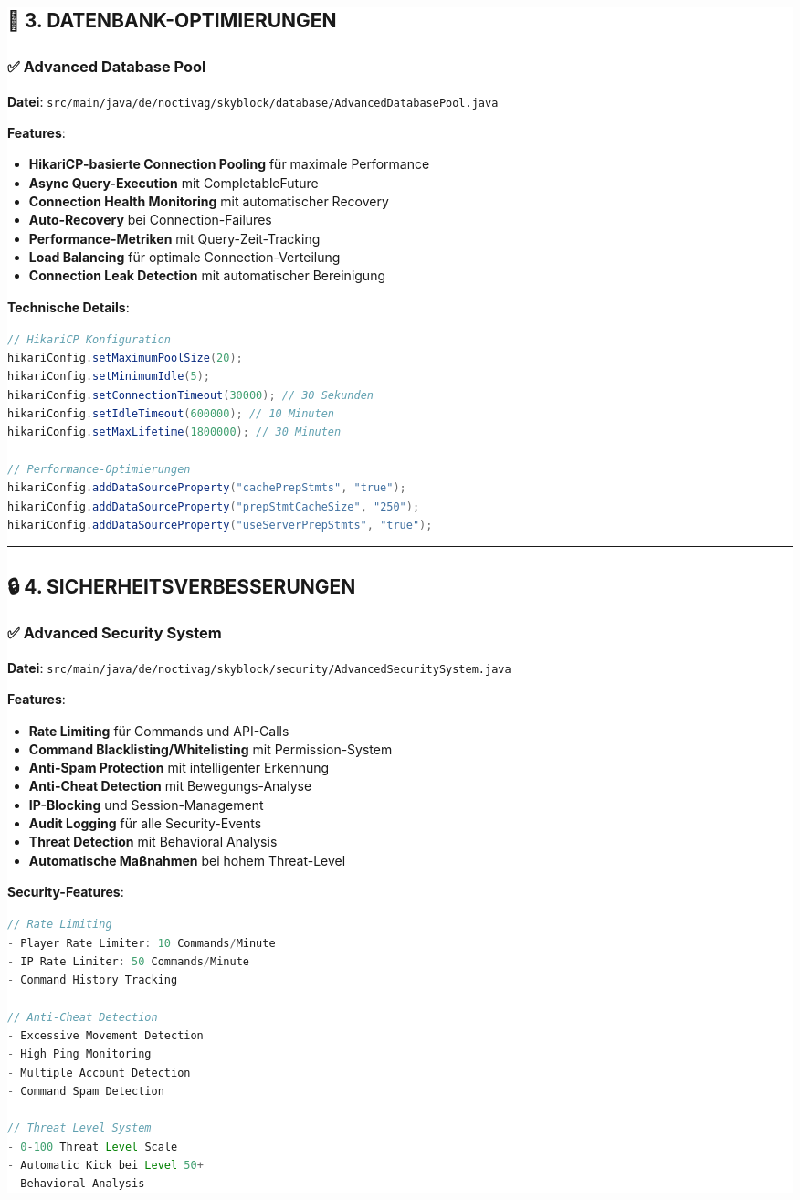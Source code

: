
## 💾 3. DATENBANK-OPTIMIERUNGEN

### ✅ Advanced Database Pool
**Datei**: `src/main/java/de/noctivag/skyblock/database/AdvancedDatabasePool.java`

**Features**:
- **HikariCP-basierte Connection Pooling** für maximale Performance
- **Async Query-Execution** mit CompletableFuture
- **Connection Health Monitoring** mit automatischer Recovery
- **Auto-Recovery** bei Connection-Failures
- **Performance-Metriken** mit Query-Zeit-Tracking
- **Load Balancing** für optimale Connection-Verteilung
- **Connection Leak Detection** mit automatischer Bereinigung

**Technische Details**:
```java
// HikariCP Konfiguration
hikariConfig.setMaximumPoolSize(20);
hikariConfig.setMinimumIdle(5);
hikariConfig.setConnectionTimeout(30000); // 30 Sekunden
hikariConfig.setIdleTimeout(600000); // 10 Minuten
hikariConfig.setMaxLifetime(1800000); // 30 Minuten

// Performance-Optimierungen
hikariConfig.addDataSourceProperty("cachePrepStmts", "true");
hikariConfig.addDataSourceProperty("prepStmtCacheSize", "250");
hikariConfig.addDataSourceProperty("useServerPrepStmts", "true");
```

---

## 🔒 4. SICHERHEITSVERBESSERUNGEN

### ✅ Advanced Security System
**Datei**: `src/main/java/de/noctivag/skyblock/security/AdvancedSecuritySystem.java`

**Features**:
- **Rate Limiting** für Commands und API-Calls
- **Command Blacklisting/Whitelisting** mit Permission-System
- **Anti-Spam Protection** mit intelligenter Erkennung
- **Anti-Cheat Detection** mit Bewegungs-Analyse
- **IP-Blocking** und Session-Management
- **Audit Logging** für alle Security-Events
- **Threat Detection** mit Behavioral Analysis
- **Automatische Maßnahmen** bei hohem Threat-Level

**Security-Features**:
```java
// Rate Limiting
- Player Rate Limiter: 10 Commands/Minute
- IP Rate Limiter: 50 Commands/Minute
- Command History Tracking

// Anti-Cheat Detection
- Excessive Movement Detection
- High Ping Monitoring
- Multiple Account Detection
- Command Spam Detection

// Threat Level System
- 0-100 Threat Level Scale
- Automatic Kick bei Level 50+
- Behavioral Analysis
```
